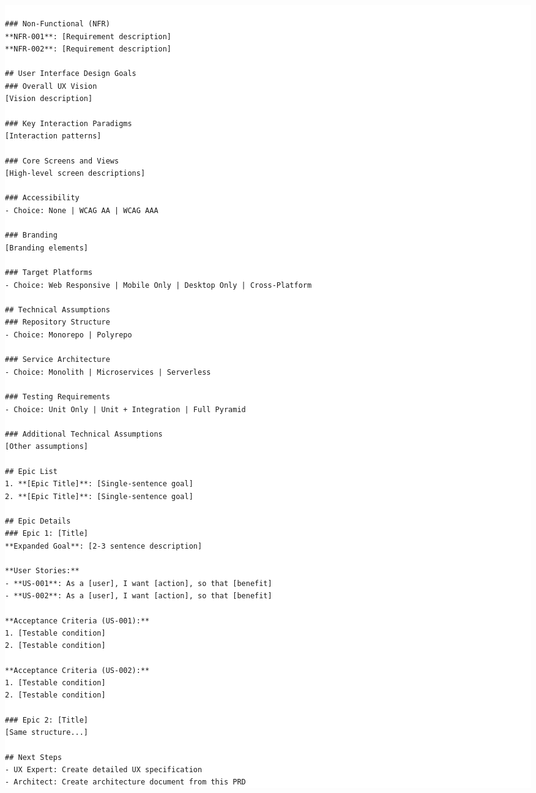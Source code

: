 ````

### Non-Functional (NFR)
**NFR-001**: [Requirement description]
**NFR-002**: [Requirement description]

## User Interface Design Goals
### Overall UX Vision
[Vision description]

### Key Interaction Paradigms
[Interaction patterns]

### Core Screens and Views
[High-level screen descriptions]

### Accessibility
- Choice: None | WCAG AA | WCAG AAA

### Branding
[Branding elements]

### Target Platforms
- Choice: Web Responsive | Mobile Only | Desktop Only | Cross-Platform

## Technical Assumptions
### Repository Structure
- Choice: Monorepo | Polyrepo

### Service Architecture
- Choice: Monolith | Microservices | Serverless

### Testing Requirements
- Choice: Unit Only | Unit + Integration | Full Pyramid

### Additional Technical Assumptions
[Other assumptions]

## Epic List
1. **[Epic Title]**: [Single-sentence goal]
2. **[Epic Title]**: [Single-sentence goal]

## Epic Details
### Epic 1: [Title]
**Expanded Goal**: [2-3 sentence description]

**User Stories:**
- **US-001**: As a [user], I want [action], so that [benefit]
- **US-002**: As a [user], I want [action], so that [benefit]

**Acceptance Criteria (US-001):**
1. [Testable condition]
2. [Testable condition]

**Acceptance Criteria (US-002):**
1. [Testable condition]
2. [Testable condition]

### Epic 2: [Title]
[Same structure...]

## Next Steps
- UX Expert: Create detailed UX specification
- Architect: Create architecture document from this PRD
````